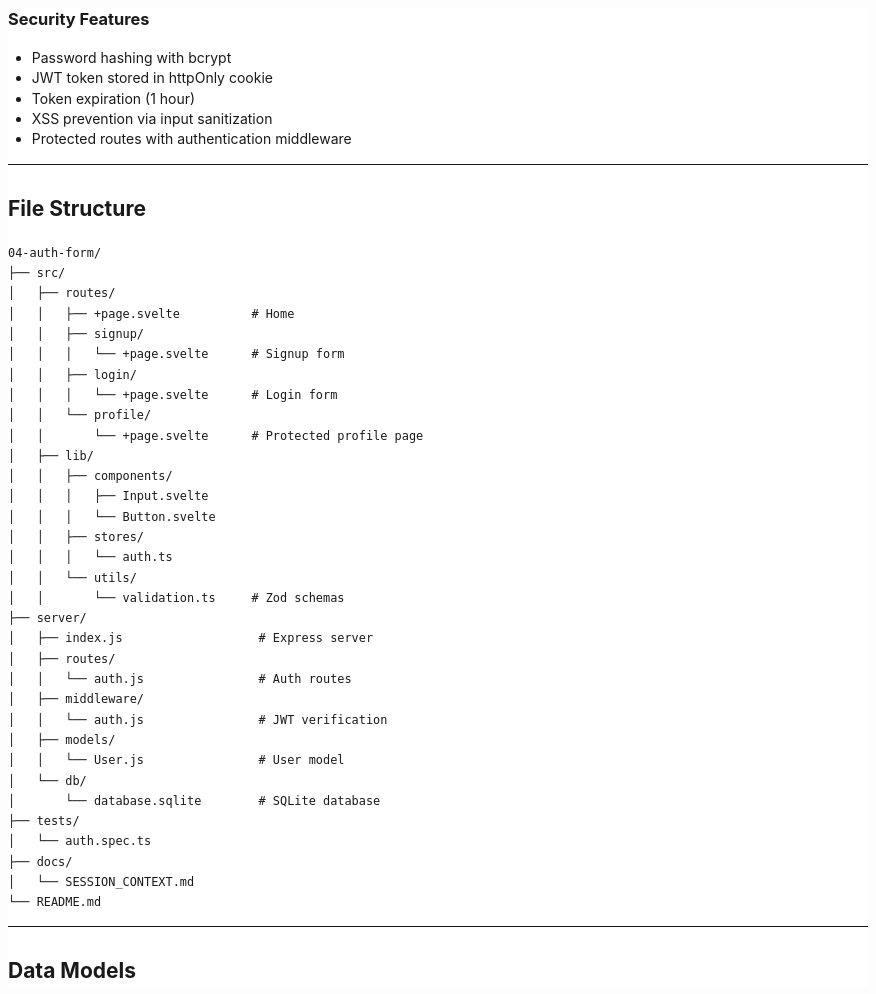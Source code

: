 ### Security Features
- Password hashing with bcrypt
- JWT token stored in httpOnly cookie
- Token expiration (1 hour)
- XSS prevention via input sanitization
- Protected routes with authentication middleware

---

## File Structure

```
04-auth-form/
├── src/
│   ├── routes/
│   │   ├── +page.svelte          # Home
│   │   ├── signup/
│   │   │   └── +page.svelte      # Signup form
│   │   ├── login/
│   │   │   └── +page.svelte      # Login form
│   │   └── profile/
│   │       └── +page.svelte      # Protected profile page
│   ├── lib/
│   │   ├── components/
│   │   │   ├── Input.svelte
│   │   │   └── Button.svelte
│   │   ├── stores/
│   │   │   └── auth.ts
│   │   └── utils/
│   │       └── validation.ts     # Zod schemas
├── server/
│   ├── index.js                   # Express server
│   ├── routes/
│   │   └── auth.js                # Auth routes
│   ├── middleware/
│   │   └── auth.js                # JWT verification
│   ├── models/
│   │   └── User.js                # User model
│   └── db/
│       └── database.sqlite        # SQLite database
├── tests/
│   └── auth.spec.ts
├── docs/
│   └── SESSION_CONTEXT.md
└── README.md
```

---

## Data Models
